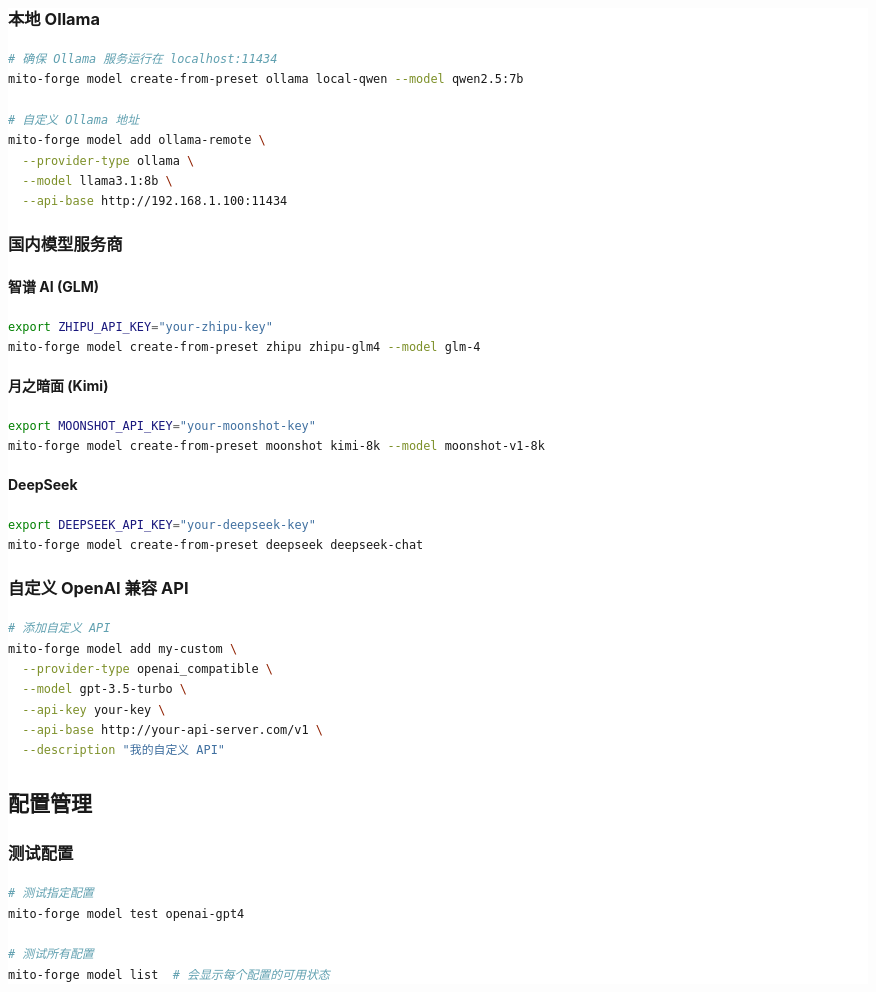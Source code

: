 ### 本地 Ollama

```bash
# 确保 Ollama 服务运行在 localhost:11434
mito-forge model create-from-preset ollama local-qwen --model qwen2.5:7b

# 自定义 Ollama 地址
mito-forge model add ollama-remote \
  --provider-type ollama \
  --model llama3.1:8b \
  --api-base http://192.168.1.100:11434
```

### 国内模型服务商

#### 智谱 AI (GLM)

```bash
export ZHIPU_API_KEY="your-zhipu-key"
mito-forge model create-from-preset zhipu zhipu-glm4 --model glm-4
```

#### 月之暗面 (Kimi)

```bash
export MOONSHOT_API_KEY="your-moonshot-key"
mito-forge model create-from-preset moonshot kimi-8k --model moonshot-v1-8k
```

#### DeepSeek

```bash
export DEEPSEEK_API_KEY="your-deepseek-key"
mito-forge model create-from-preset deepseek deepseek-chat
```

### 自定义 OpenAI 兼容 API

```bash
# 添加自定义 API
mito-forge model add my-custom \
  --provider-type openai_compatible \
  --model gpt-3.5-turbo \
  --api-key your-key \
  --api-base http://your-api-server.com/v1 \
  --description "我的自定义 API"
```

## 配置管理

### 测试配置

```bash
# 测试指定配置
mito-forge model test openai-gpt4

# 测试所有配置
mito-forge model list  # 会显示每个配置的可用状态
```
